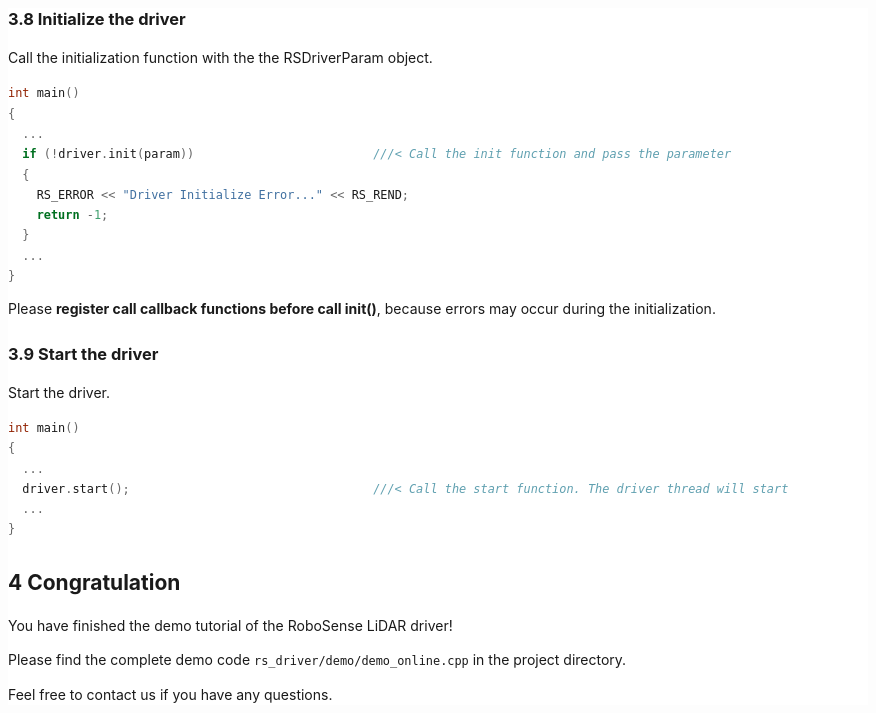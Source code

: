 ### 3.8 Initialize the driver

Call the initialization function with the the RSDriverParam object.

```c++
int main()
{
  ...
  if (!driver.init(param))                         ///< Call the init function and pass the parameter
  {
    RS_ERROR << "Driver Initialize Error..." << RS_REND;
    return -1;
  }
  ...
}
```

Please **register call callback functions before call init()**, because errors may occur during the initialization.

### 3.9 Start the driver

Start the driver.

```c++
int main()
{
  ...
  driver.start();                                  ///< Call the start function. The driver thread will start
  ...
}
```

## 4 Congratulation

You have finished the demo tutorial of the RoboSense LiDAR driver!

Please find the complete demo code ```rs_driver/demo/demo_online.cpp``` in the project directory. 

Feel free to contact us if you have any questions.

